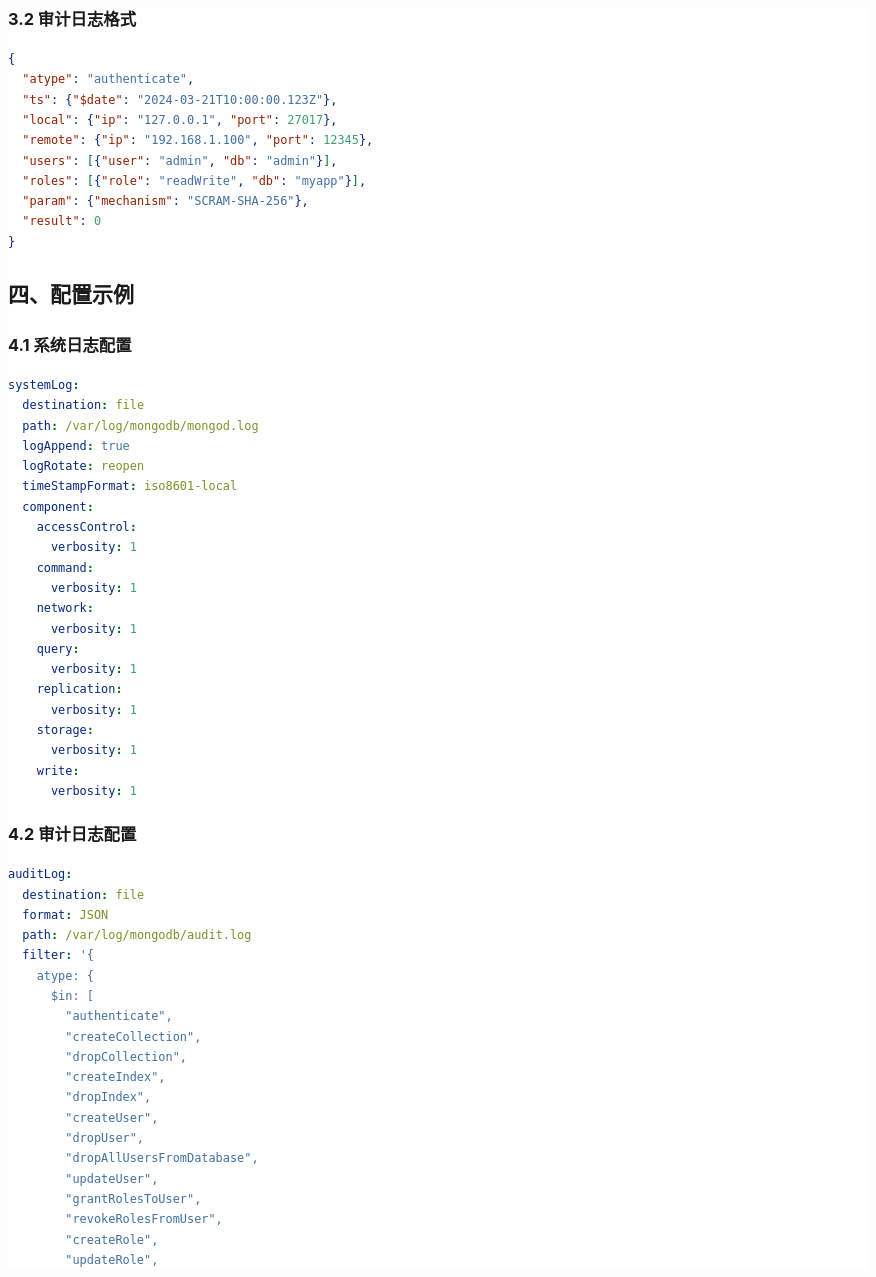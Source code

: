 ### 3.2 审计日志格式
```json
{
  "atype": "authenticate",
  "ts": {"$date": "2024-03-21T10:00:00.123Z"},
  "local": {"ip": "127.0.0.1", "port": 27017},
  "remote": {"ip": "192.168.1.100", "port": 12345},
  "users": [{"user": "admin", "db": "admin"}],
  "roles": [{"role": "readWrite", "db": "myapp"}],
  "param": {"mechanism": "SCRAM-SHA-256"},
  "result": 0
}
```

## 四、配置示例
### 4.1 系统日志配置
```yaml
systemLog:
  destination: file
  path: /var/log/mongodb/mongod.log
  logAppend: true
  logRotate: reopen
  timeStampFormat: iso8601-local
  component:
    accessControl:
      verbosity: 1
    command:
      verbosity: 1
    network:
      verbosity: 1
    query:
      verbosity: 1
    replication:
      verbosity: 1
    storage:
      verbosity: 1
    write:
      verbosity: 1
```

### 4.2 审计日志配置
```yaml
auditLog:
  destination: file
  format: JSON
  path: /var/log/mongodb/audit.log
  filter: '{
    atype: {
      $in: [
        "authenticate",
        "createCollection",
        "dropCollection",
        "createIndex",
        "dropIndex",
        "createUser",
        "dropUser",
        "dropAllUsersFromDatabase",
        "updateUser",
        "grantRolesToUser",
        "revokeRolesFromUser",
        "createRole",
        "updateRole",
```